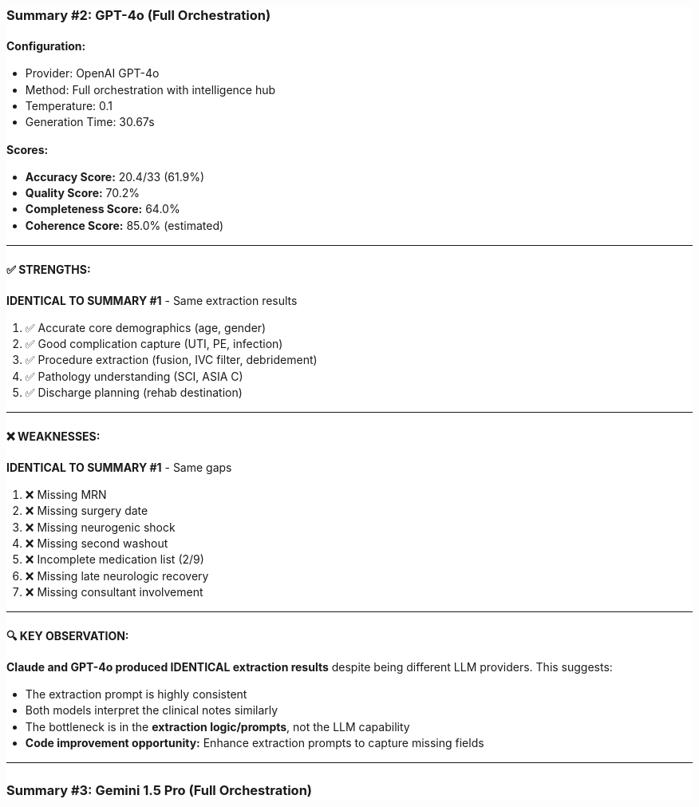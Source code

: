 
### **Summary #2: GPT-4o (Full Orchestration)**

**Configuration:**
- Provider: OpenAI GPT-4o
- Method: Full orchestration with intelligence hub
- Temperature: 0.1
- Generation Time: 30.67s

**Scores:**
- **Accuracy Score:** 20.4/33 (61.9%)
- **Quality Score:** 70.2%
- **Completeness Score:** 64.0%
- **Coherence Score:** 85.0% (estimated)

---

#### ✅ **STRENGTHS:**

**IDENTICAL TO SUMMARY #1** - Same extraction results

1. ✅ Accurate core demographics (age, gender)
2. ✅ Good complication capture (UTI, PE, infection)
3. ✅ Procedure extraction (fusion, IVC filter, debridement)
4. ✅ Pathology understanding (SCI, ASIA C)
5. ✅ Discharge planning (rehab destination)

---

#### ❌ **WEAKNESSES:**

**IDENTICAL TO SUMMARY #1** - Same gaps

1. ❌ Missing MRN
2. ❌ Missing surgery date
3. ❌ Missing neurogenic shock
4. ❌ Missing second washout
5. ❌ Incomplete medication list (2/9)
6. ❌ Missing late neurologic recovery
7. ❌ Missing consultant involvement

---

#### 🔍 **KEY OBSERVATION:**

**Claude and GPT-4o produced IDENTICAL extraction results** despite being different LLM providers. This suggests:
- The extraction prompt is highly consistent
- Both models interpret the clinical notes similarly
- The bottleneck is in the **extraction logic/prompts**, not the LLM capability
- **Code improvement opportunity:** Enhance extraction prompts to capture missing fields

---

### **Summary #3: Gemini 1.5 Pro (Full Orchestration)**
